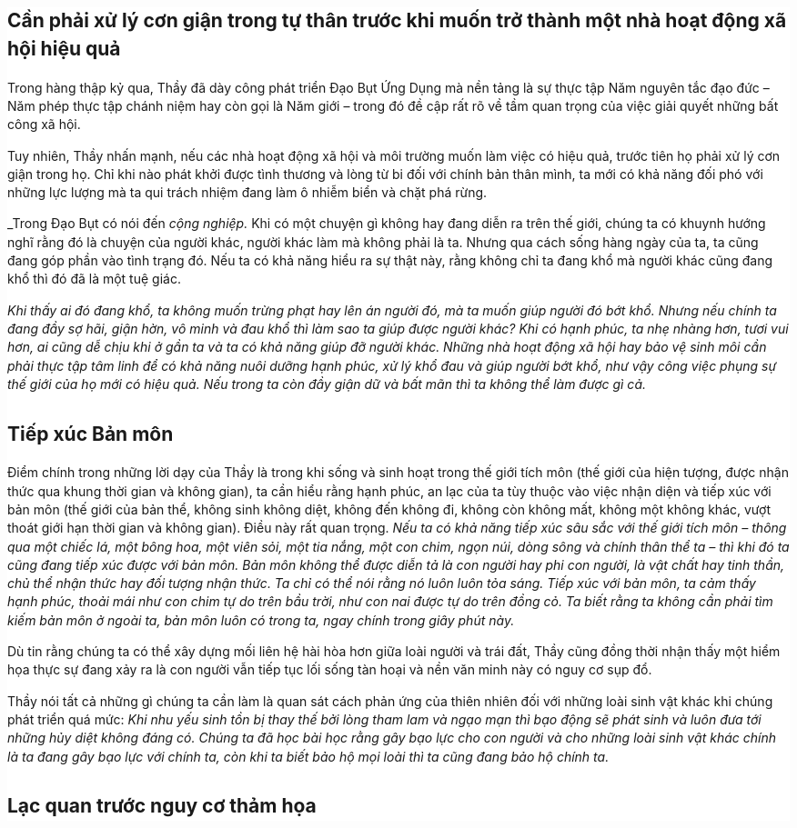 ## Cần phải xử lý cơn giận trong tự thân trước khi muốn trở thành một nhà hoạt động xã hội hiệu quả

Trong hàng thập kỷ qua, Thầy đã dày công phát triển Đạo Bụt Ứng Dụng mà nền tảng là sự thực tập Năm nguyên tắc đạo đức – Năm phép thực tập chánh niệm hay còn gọi là Năm giới – trong đó đề cập rất rõ về tầm quan trọng của việc giải quyết những bất công xã hội.

Tuy nhiên, Thầy nhấn mạnh, nếu các nhà hoạt động xã hội và môi trường muốn làm việc có hiệu quả, trước tiên họ phải xử lý cơn giận trong họ. Chỉ khi nào phát khởi được tình thương và lòng từ bi đối với chính bản thân mình, ta mới có khả năng đối phó với những lực lượng mà ta qui trách nhiệm đang làm ô nhiễm biển và chặt phá rừng.

_Trong Đạo Bụt có nói đến _cộng nghiệp._ Khi có một chuyện gì không hay đang diễn ra trên thế giới, chúng ta có khuynh hướng nghĩ rằng đó là chuyện của người khác, người khác làm mà không phải là ta. Nhưng qua cách sống hàng ngày của ta, ta cũng đang góp phần vào tình trạng đó. Nếu ta có khả năng hiểu ra sự thật này, rằng không chỉ ta đang khổ mà người khác cũng đang khổ thì đó đã là một tuệ giác.

_Khi thấy ai đó đang khổ, ta không muốn trừng phạt hay lên án người đó, mà ta muốn giúp người đó bớt khổ. Nhưng nếu chính ta đang đầy sợ hãi, giận hờn, vô minh và đau khổ thì làm sao ta giúp được người khác? Khi có hạnh phúc, ta nhẹ nhàng hơn, tươi vui hơn, ai cũng dễ chịu khi ở gần ta và ta có khả năng giúp đỡ người khác. Những nhà hoạt động xã hội hay bảo vệ sinh môi cần phải thực tập tâm linh để có khả năng nuôi dưỡng hạnh phúc, xử lý khổ đau và giúp người bớt khổ, như vậy công việc phụng sự thế giới của họ mới có hiệu quả. Nếu trong ta còn đầy giận dữ và bất mãn thì ta không thể làm được gì cả._

## Tiếp xúc Bản môn

Điểm chính trong những lời dạy của Thầy là trong khi sống và sinh hoạt trong thế giới tích môn (thế giới của hiện tượng, được nhận thức qua khung thời gian và không gian), ta cần hiểu rằng hạnh phúc, an lạc của ta tùy thuộc vào việc nhận diện và tiếp xúc với bản môn (thế giới của bản thể, không sinh không diệt, không đến không đi, không còn không mất, không một không khác, vượt thoát giới hạn thời gian và không gian). Điều này rất quan trọng. _Nếu ta có khả năng tiếp xúc sâu sắc với thế giới tích môn – thông qua một chiếc lá, một bông hoa, một viên sỏi, một tia nắng, một con chim, ngọn núi, dòng sông và chính thân thể ta – thì khi đó ta cũng đang tiếp xúc được với bản môn. Bản môn không thể được diễn tả là con người hay phi con người, là vật chất hay tinh thần, chủ thể nhận thức hay đối tượng nhận thức. Ta chỉ có thể nói rằng nó luôn luôn tỏa sáng. Tiếp xúc với bản môn, ta cảm thấy hạnh phúc, thoải mái như con chim tự do trên bầu trời, như con nai được tự do trên đồng cỏ. Ta biết rằng ta không cần phải tìm kiếm bản môn ở ngoài ta, bản môn luôn có trong ta, ngay chính trong giây phút này._

Dù tin rằng chúng ta có thể xây dựng mối liên hệ hài hòa hơn giữa loài người và trái đất, Thầy cũng đồng thời nhận thấy một hiểm họa thực sự đang xảy ra là con người vẫn tiếp tục lối sống tàn hoại và nền văn minh này có nguy cơ sụp đổ.

Thầy nói tất cả những gì chúng ta cần làm là quan sát cách phản ứng của thiên nhiên đối với những loài sinh vật khác khi chúng phát triển quá mức: _Khi nhu yếu sinh tồn bị thay thế bởi lòng tham lam và ngạo mạn thì bạo động sẽ phát sinh và luôn đưa tới những hủy diệt không đáng có. Chúng ta đã học bài học rằng gây bạo lực cho con người và cho những loài sinh vật khác chính là ta đang gây bạo lực với chính ta, còn khi ta biết bảo hộ mọi loài thì ta cũng đang bảo hộ chính ta._

## Lạc quan trước nguy cơ thảm họa
